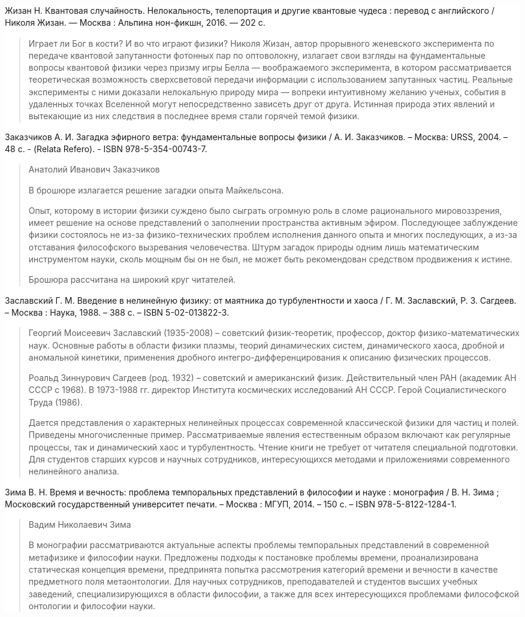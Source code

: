 Жизан Н. Квантовая случайность. Нелокальность, телепортация и другие квантовые чудеса : перевод с английского / Николя Жизан. — Москва : Альпина нон-фикшн, 2016. — 202 с.

> Играет ли Бог в кости? И во что играют физики? Николя Жизан, автор прорывного женевского эксперимента по передаче квантовой запутанности фотонных пар по оптоволокну, излагает свои взгляды на фундаментальные вопросы квантовой физики через призму игры Белла — воображаемого эксперимента, в котором рассматривается теоретическая возможность сверхсветовой передачи информации с использованием запутанных частиц. Реальные эксперименты с ними доказали нелокальную природу мира — вопреки интуитивному желанию ученых, события в удаленных точках Вселенной могут непосредственно зависеть друг от друга. Истинная природа этих явлений и вытекающие из них следствия в последнее время стали горячей темой физики.

Заказчиков А. И. Загадка эфирного ветра: фундаментальные вопросы физики / А. И. Заказчиков. – Москва: URSS, 2004. – 48 с. - (Relata Refero). - ISBN 978-5-354-00743-7.

> Анатолий Иванович Заказчиков
> 
> В брошюре излагается решение загадки опыта Майкельсона.
> 
> Опыт, которому в истории физики суждено было сыграть огромную роль в сломе рационального мировоззрения, имеет решение на основе представлений о заполнении пространства активным эфиром. Последующее заблуждение физики состоялось не из-за физико-технических проблем исполнения данного опыта и многих последующих, а из-за отставания философского вызревания человечества. Штурм загадок природы одним лишь математическим инструментом науки, сколь мощным бы он не был, не может быть рекомендован средством продвижения к истине.
> 
> Брошюра рассчитана на широкий круг читателей.

Заславский Г. М. Введение в нелинейную физику: от маятника до турбулентности и хаоса / Г. М. Заславский, Р. З. Сагдеев. – Москва : Наука, 1988. – 388 с. – ISBN 5-02-013822-3.

> Георгий Моисеевич Заславский (1935-2008) – советский физик-теоретик, профессор, доктор физико-математических наук. Основные работы в области физики плазмы, теорий динамических систем, динамического хаоса, дробной и аномальной кинетики, применения дробного интегро-дифференцирования к описанию физических процессов.
>
> Роальд Зиннурович Сагдеев (род. 1932) – советский и американский физик. Действительный член РАН (академик АН СССР с 1968). В 1973-1988 гг. директор Института космических исследований АН СССР. Герой Социалистического Труда (1986).
>
> Дается представления о характерных нелинейных процессах современной классической физики для частиц и полей. Приведены многочисленные пример. Рассматриваемые явления естественным образом включают как регулярные процессы, так и динамический хаос и турбулентность. Чтение книги не требует от читателя специальной подготовки.
> Для студентов старших курсов и научных сотрудников, интересующихся методами и приложениями современного нелинейного анализа.

Зима В. Н. Время и вечность: проблема темпоральных представлений в философии и науке : монография / В. Н. Зима ; Московский государственный университет печати. – Москва : МГУП, 2014. – 150 с. – ISBN 978-5-8122-1284-1.

> Вадим Николаевич Зима
>
> В монографии рассматриваются актуальные аспекты проблемы темпоральных представлений в современной метафизике и философии науки. Предложены подходы к постановке проблемы времени, проанализирована статическая концепция времени, предпринята попытка рассмотрения категорий времени и вечности в качестве предметного поля метаонтологии.
> Для научных сотрудников, преподавателей и студентов высших учебных заведений, специализирующихся в области философии, а также для всех интересующихся проблемами философской онтологии и философии науки.
